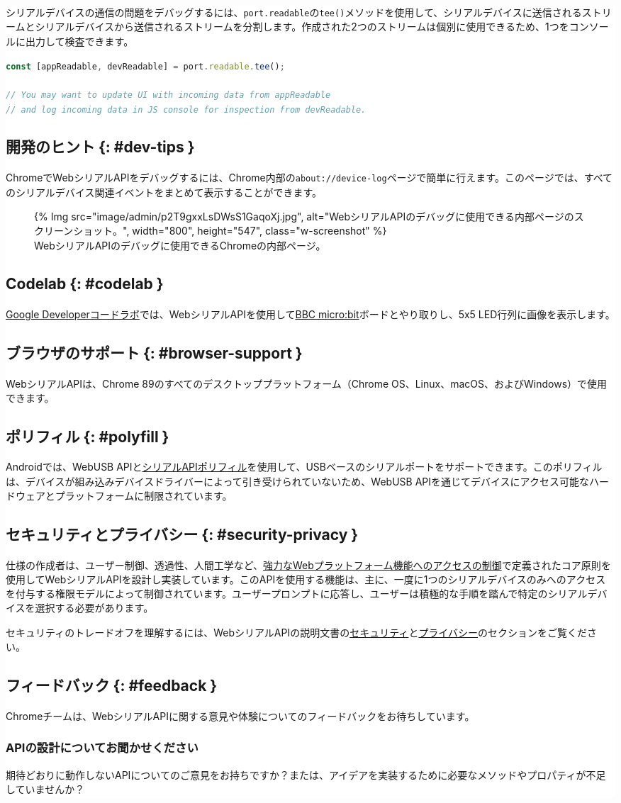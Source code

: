シリアルデバイスの通信の問題をデバッグするには、`port.readable`の`tee()`メソッドを使用して、シリアルデバイスに送信されるストリームとシリアルデバイスから送信されるストリームを分割します。作成された2つのストリームは個別に使用できるため、1つをコンソールに出力して検査できます。

```js
const [appReadable, devReadable] = port.readable.tee();

// You may want to update UI with incoming data from appReadable
// and log incoming data in JS console for inspection from devReadable.
```

## 開発のヒント {: #dev-tips }

ChromeでWebシリアルAPIをデバッグするには、Chrome内部の`about://device-log`ページで簡単に行えます。このページでは、すべてのシリアルデバイス関連イベントをまとめて表示することができます。

<figure class="w-figure">{% Img src="image/admin/p2T9gxxLsDWsS1GaqoXj.jpg", alt="WebシリアルAPIのデバッグに使用できる内部ページのスクリーンショット。", width="800", height="547", class="w-screenshot" %} <figcaption class="w-figcaption">WebシリアルAPIのデバッグに使用できるChromeの内部ページ。</figcaption></figure>

## Codelab {: #codelab }

[Google Developerコードラボ](https://codelabs.developers.google.com/codelabs/web-serial)では、WebシリアルAPIを使用して[BBC micro:bit](https://microbit.org/)ボードとやり取りし、5x5 LED行列に画像を表示します。

## ブラウザのサポート {: #browser-support }

WebシリアルAPIは、Chrome 89のすべてのデスクトッププラットフォーム（Chrome OS、Linux、macOS、およびWindows）で使用できます。

## ポリフィル {: #polyfill }

Androidでは、WebUSB APIと[シリアルAPIポリフィル](https://github.com/google/web-serial-polyfill)を使用して、USBベースのシリアルポートをサポートできます。このポリフィルは、デバイスが組み込みデバイスドライバーによって引き受けられていないため、WebUSB APIを通じてデバイスにアクセス可能なハードウェアとプラットフォームに制限されています。

## セキュリティとプライバシー {: #security-privacy }

仕様の作成者は、ユーザー制御、透過性、人間工学など、[強力なWebプラットフォーム機能へのアクセスの制御](https://chromium.googlesource.com/chromium/src/+/lkgr/docs/security/permissions-for-powerful-web-platform-features.md)で定義されたコア原則を使用してWebシリアルAPIを設計し実装しています。このAPIを使用する機能は、主に、一度に1つのシリアルデバイスのみへのアクセスを付与する権限モデルによって制御されています。ユーザープロンプトに応答し、ユーザーは積極的な手順を踏んで特定のシリアルデバイスを選択する必要があります。

セキュリティのトレードオフを理解するには、WebシリアルAPIの説明文書の[セキュリティ](https://wicg.github.io/serial/#security)と[プライバシー](https://wicg.github.io/serial/#privacy)のセクションをご覧ください。

## フィードバック {: #feedback }

Chromeチームは、WebシリアルAPIに関する意見や体験についてのフィードバックをお待ちしています。

### APIの設計についてお聞かせください

期待どおりに動作しないAPIについてのご意見をお持ちですか？または、アイデアを実装するために必要なメソッドやプロパティが不足していませんか？
